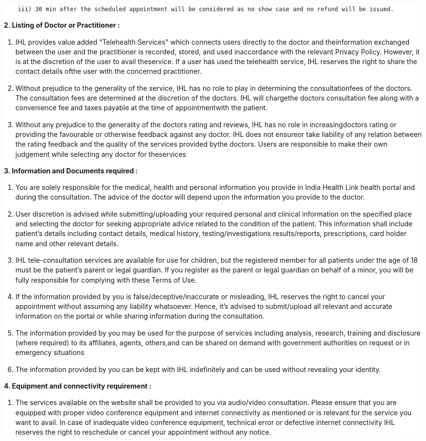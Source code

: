         iii) 30 min after the scheduled appointment will be considered as no show case and no refund will be issued.

**2.   Listing of Doctor or Practitioner :**

  1. IHL provides value added “Telehealth Services” which connects users directly to the doctor and theinformation exchanged between the user and the practitioner is recorded, stored, and used inaccordance with the relevant Privacy Policy. However, it is at the discretion of the user to avail theservice. If a user has used the telehealth service, IHL reserves the right to share the contact details ofthe user with the concerned practitioner.

  2. Without prejudice to the generality of the service, IHL has no role to play in determining the consultationfees of the doctors. The consultation fees are determined at the discretion of the doctors. IHL will chargethe doctors consultation fee along with a convenience fee and taxes payable at the time of appointmentwith the patient.

  3. Without any prejudice to the generality of the doctors rating and reviews, IHL has no role in increasingdoctors rating or providing the favourable or otherwise feedback against any doctor. IHL does not ensureor take liability of any relation between the rating feedback and the quality of the services provided bythe doctors. Users are responsible to make their own judgement while selecting any doctor for theservices

**3.   Information and Documents required :**

  1. You are solely responsible for the medical, health and personal information you provide in India Health Link health portal and during the consultation. The advice of the doctor will depend upon the information you provide to the doctor.

  2. User discretion is advised while submitting/uploading your required personal and clinical information on the specified place and selecting the doctor for seeking appropriate advice related to the condition of the patient. This information shall include patient’s details including contact details, medical history, testing/investigations results/reports, prescriptions, card holder name and other relevant details.

  3. IHL tele-consultation services are available for use for children, but the registered member for all patients under the age of 18 must be the patient’s parent or legal guardian. If you register as the parent or legal guardian on behalf of a minor, you will be fully responsible for complying with these Terms of Use.

  4. If the information provided by you is false/deceptive/inaccurate or misleading, IHL reserves the right to cancel your appointment without assuming any liability whatsoever. Hence, it’s advised to submit/upload all relevant and accurate information on the portal or while sharing information during the consultation.

  5. The information provided by you may be used for the purpose of services including analysis, research, training and disclosure (where required) to its affiliates, agents, others,and can be shared on demand with government authorities on request or in emergency situations
 
  6. The information provided by you can be kept with IHL indefinitely and can be used without revealing your identity.

**4.   Equipment and connectivity requirement :**

  1. The services available on the website shall be provided to you via audio/video consultation. Please ensure that you are equipped with proper video conference equipment and internet connectivity as mentioned or is relevant for the service you want to avail. In case of inadequate video conference equipment, technical error or defective internet connectivity IHL reserves the right to reschedule or cancel your appointment without any notice.
